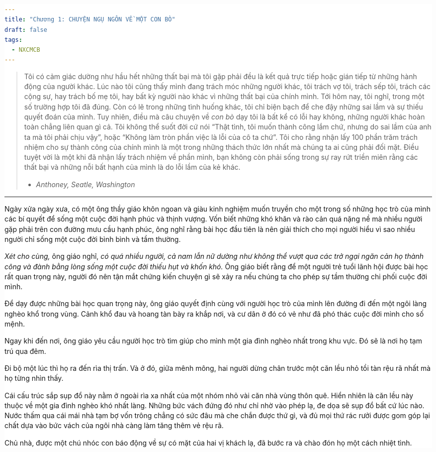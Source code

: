 ```yaml
---
title: "Chương 1: CHUYỆN NGỤ NGÔN VỀ MỘT CON BÒ"
draft: false
tags:
  - NXCMCB
---
```


> Tôi có cảm giác dường như hầu hết những thất bại mà tôi gặp phải đều là kết quả trực tiếp hoặc gián tiếp từ những hành động của người khác. Lúc nào tôi cũng thấy mình đang trách móc những người khác, tôi trách vợ tôi, trách sếp tôi, trách các cộng sự, hay trách bố mẹ tôi, hay bất kỳ người nào khác vì những thất bại của chính mình. Tới hôm nay, tôi nghĩ, trong một số trường hợp tôi đã đúng. Còn có lẽ trong những tình huống khác, tôi chỉ biện bạch để che đậy những sai lầm và sự thiếu quyết đoán của mình. Tuy nhiên, điều mà câu chuyện về _con bò_ dạy tôi là bất kể có lỗi hay không, những người khác hoàn toàn chẳng liên quan gì cả. Tôi không thể suốt đời cứ nói “Thật tình, tôi muốn thành công lắm chứ, nhưng do sai lầm của anh ta mà tôi phải chịu vậy”, hoặc “Không làm tròn phần việc là lỗi của cô ta chứ”. Tôi cho rằng nhận lấy 100 phần trăm trách nhiệm cho sự thành công của chính mình là một trong những thách thức lớn nhất mà chúng ta ai cũng phải đối mặt. Điều tuyệt vời là một khi đã nhận lấy trách nhiệm về phần mình, bạn không còn phải sống trong sự ray rứt triền miên rằng các thất bại và những nỗi bất hạnh của mình là do lỗi lầm của kẻ khác.
>
> - _Anthoney, Seatle, Washington_

---

Ngày xửa ngày xưa, có một ông thầy giáo khôn ngoan và giàu kinh nghiệm muốn truyền cho một trong số những học trò của mình các bí quyết để sống một cuộc đời hạnh phúc và thịnh vượng. Vốn biết những khó khăn và rào cản quá nặng nề mà nhiều người gặp phải trên con đường mưu cầu hạnh phúc, ông nghĩ rằng bài học đầu tiên là nên giải thích cho mọi người hiểu vì sao nhiều người chỉ sống một cuộc đời bình bình và tầm thường.

_Xét cho cùng,_ ông giáo nghĩ, _có quá nhiều người, cả nam lẫn nữ dường như không thể vượt qua các trở ngại ngăn cản họ thành công và đành bằng lòng sống một cuộc đời thiếu hụt và khốn khó._ Ông giáo biết rằng để một người trẻ tuổi lãnh hội được bài học rất quan trọng này, người đó nên tận mắt chứng kiến chuyện gì sẽ xảy ra nếu chúng ta cho phép sự tầm thường chi phối cuộc đời mình.

Để dạy được những bài học quan trọng này, ông giáo quyết định cùng với người học trò của mình lên đường đi đến một ngôi làng nghèo khổ trong vùng. Cảnh khổ đau và hoang tàn bày ra khắp nơi, và cư dân ở đó có vẻ như đã phó thác cuộc đời mình cho số mệnh.

Ngay khi đến nơi, ông giáo yêu cầu người học trò tìm giúp cho mình một gia đình nghèo nhất trong khu vực. Đó sẽ là nơi họ tạm trú qua đêm.

Đi bộ một lúc thì họ ra đến rìa thị trấn. Và ở đó, giữa mênh mông, hai người dừng chân trước một căn lều nhỏ tồi tàn rệu rã nhất mà họ từng nhìn thấy.

Cái cấu trúc sắp sụp đổ này nằm ở ngoài rìa xa nhất của một nhóm nhỏ vài căn nhà vùng thôn quê. Hiển nhiên là căn lều này thuộc về một gia đình nghèo khó nhất làng. Những bức vách đứng đó như chỉ nhờ vào phép lạ, đe dọa sẽ sụp đổ bất cứ lúc nào. Nước thấm qua cái mái nhà tạm bợ vốn trông chẳng có sức đâu mà che chắn được thứ gì, và đủ mọi thứ rác rưởi được gom góp lại chất dựa vào bức vách của ngôi nhà càng làm tăng thêm vẻ rệu rã.

Chủ nhà, được một chú nhóc con báo động về sự có mặt của hai vị khách lạ, đã bước ra và chào đón họ một cách nhiệt tình.
